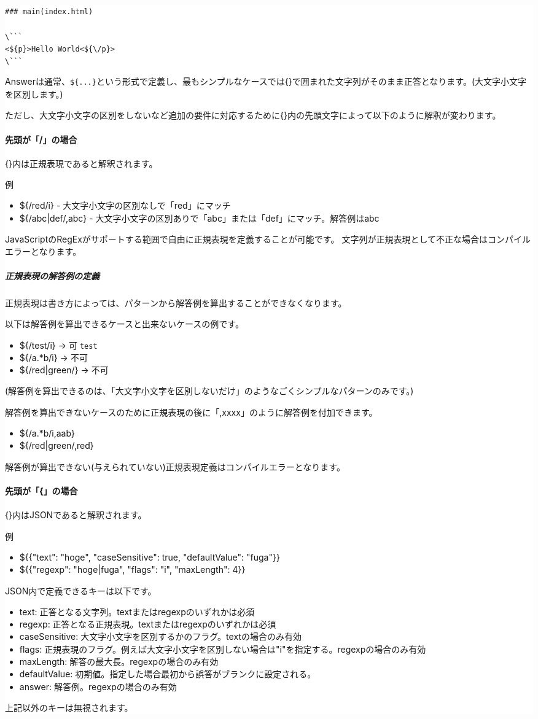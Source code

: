 ```
### main(index.html)

\```
<${p}>Hello World<${\/p}>
\```
```

Answerは通常、`${...}`という形式で定義し、最もシンプルなケースでは{}で囲まれた文字列がそのまま正答となります。(大文字小文字を区別します。)

ただし、大文字小文字の区別をしないなど追加の要件に対応するために{}内の先頭文字によって以下のように解釈が変わります。

#### 先頭が「/」の場合
{}内は正規表現であると解釈されます。

例
- ${/red/i}  - 大文字小文字の区別なしで「red」にマッチ
- ${/abc|def/,abc} - 大文字小文字の区別ありで「abc」または「def」にマッチ。解答例はabc

JavaScriptのRegExがサポートする範囲で自由に正規表現を定義することが可能です。
文字列が正規表現として不正な場合はコンパイルエラーとなります。

##### 正規表現の解答例の定義
正規表現は書き方によっては、パターンから解答例を算出することができなくなります。

以下は解答例を算出できるケースと出来ないケースの例です。

- ${/test/i} -> 可 `test`
- ${/a.*b/i} -> 不可
- ${/red|green/} -> 不可

(解答例を算出できるのは、「大文字小文字を区別しないだけ」のようなごくシンプルなパターンのみです。)

解答例を算出できないケースのために正規表現の後に「,xxxx」のように解答例を付加できます。

- ${/a.*b/i,aab}
- ${/red|green/,red}

解答例が算出できない(与えられていない)正規表現定義はコンパイルエラーとなります。

#### 先頭が「{」の場合
{}内はJSONであると解釈されます。

例
- ${{"text": "hoge", "caseSensitive": true, "defaultValue": "fuga"}}
- ${{"regexp": "hoge|fuga", "flags": "i", "maxLength": 4}}

JSON内で定義できるキーは以下です。

- text: 正答となる文字列。textまたはregexpのいずれかは必須
- regexp: 正答となる正規表現。textまたはregexpのいずれかは必須
- caseSensitive: 大文字小文字を区別するかのフラグ。textの場合のみ有効
- flags: 正規表現のフラグ。例えば大文字小文字を区別しない場合は"i"を指定する。regexpの場合のみ有効
- maxLength: 解答の最大長。regexpの場合のみ有効
- defaultValue: 初期値。指定した場合最初から誤答がブランクに設定される。
- answer: 解答例。regexpの場合のみ有効

上記以外のキーは無視されます。
